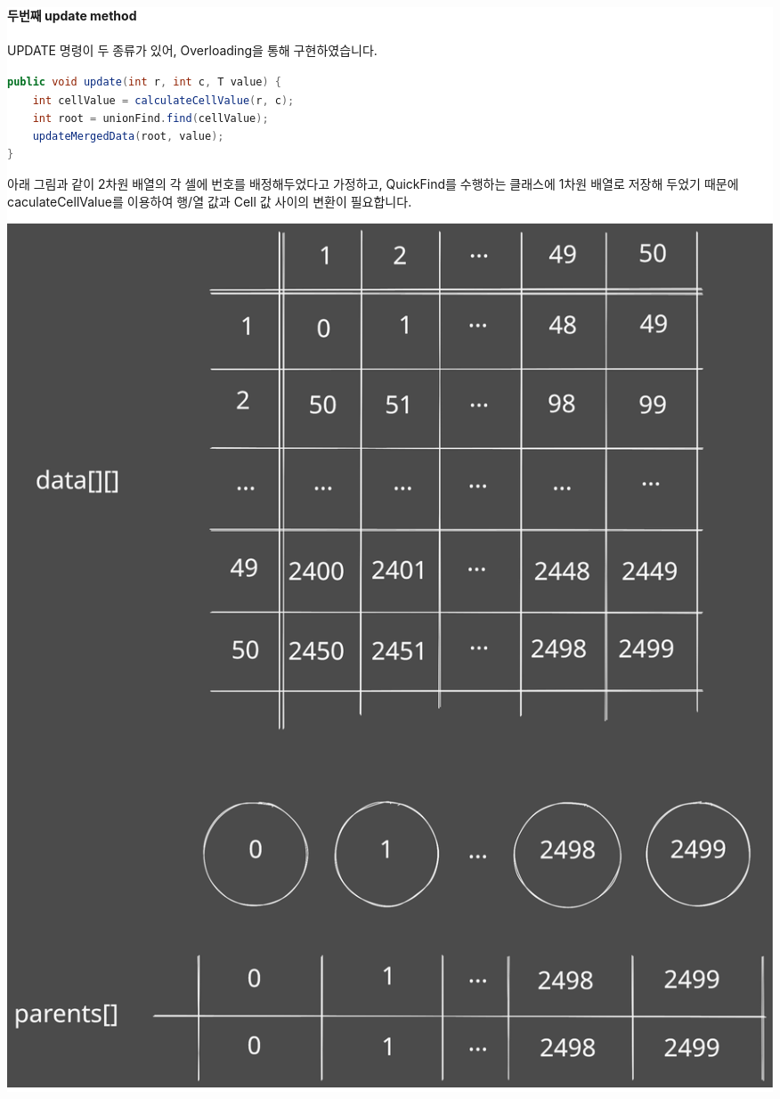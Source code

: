#### 두번째 update method

UPDATE 명령이 두 종류가 있어, Overloading을 통해 구현하였습니다.

```java
public void update(int r, int c, T value) {
    int cellValue = calculateCellValue(r, c);
    int root = unionFind.find(cellValue);
    updateMergedData(root, value);
}
```

아래 그림과 같이 2차원 배열의 각 셀에 번호를 배정해두었다고 가정하고, QuickFind를 수행하는 클래스에 1차원 배열로 저장해 두었기 때문에 caculateCellValue를 이용하여 행/열 값과 Cell 값 사이의 변환이 필요합니다.

![2차원 배열과 1차원 배열 그림](/assets/img/2023-09-22-programmers-table-merge-150366/02.array-mapping.svg)
